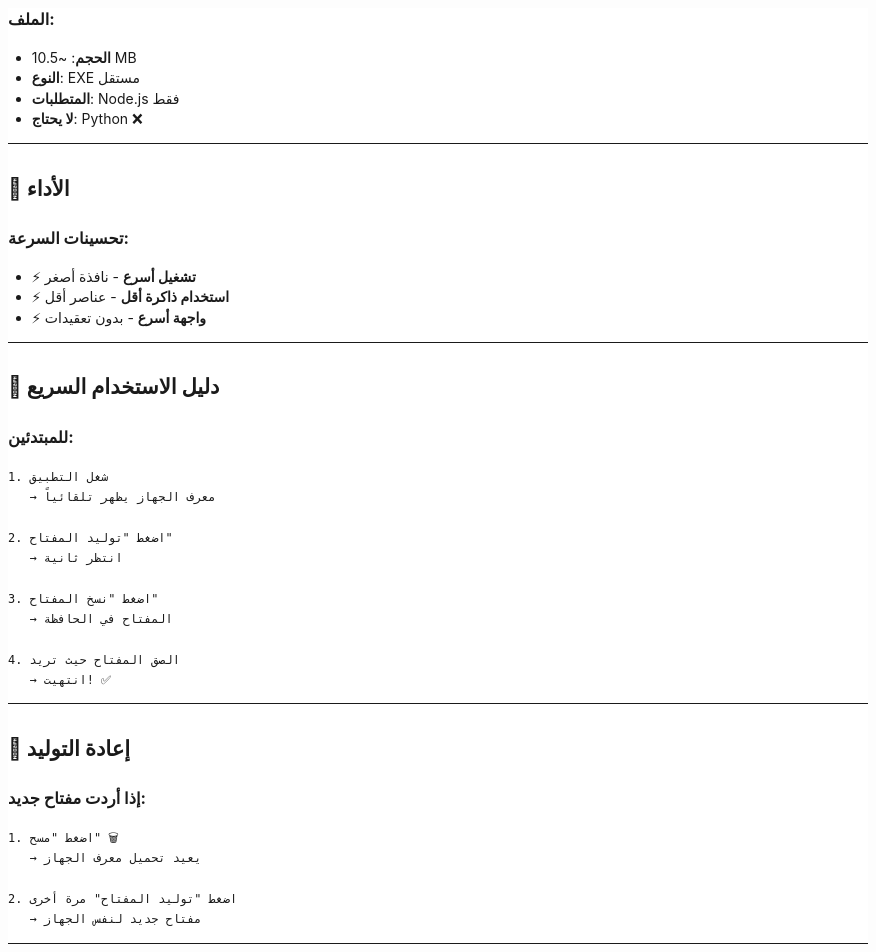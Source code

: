 ### الملف:
- **الحجم**: ~10.5 MB
- **النوع**: EXE مستقل
- **المتطلبات**: Node.js فقط
- **لا يحتاج**: Python ❌

---

## 🚀 الأداء

### تحسينات السرعة:
- ⚡ **تشغيل أسرع** - نافذة أصغر
- ⚡ **استخدام ذاكرة أقل** - عناصر أقل
- ⚡ **واجهة أسرع** - بدون تعقيدات

---

## 📖 دليل الاستخدام السريع

### للمبتدئين:

```
1. شغل التطبيق
   → معرف الجهاز يظهر تلقائياً

2. اضغط "توليد المفتاح"
   → انتظر ثانية

3. اضغط "نسخ المفتاح"
   → المفتاح في الحافظة

4. الصق المفتاح حيث تريد
   → انتهيت! ✅
```

---

## 🔄 إعادة التوليد

### إذا أردت مفتاح جديد:

```
1. اضغط "مسح" 🗑️
   → يعيد تحميل معرف الجهاز

2. اضغط "توليد المفتاح" مرة أخرى
   → مفتاح جديد لنفس الجهاز
```

---
